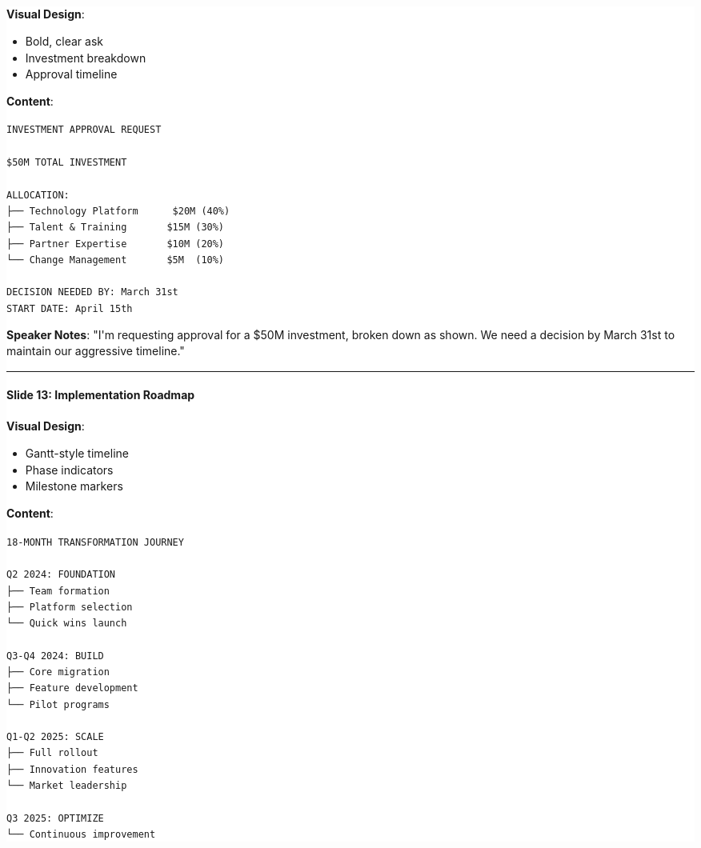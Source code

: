 **Visual Design**:
- Bold, clear ask
- Investment breakdown
- Approval timeline

**Content**:
```
INVESTMENT APPROVAL REQUEST

$50M TOTAL INVESTMENT

ALLOCATION:
├── Technology Platform      $20M (40%)
├── Talent & Training       $15M (30%)
├── Partner Expertise       $10M (20%)
└── Change Management       $5M  (10%)

DECISION NEEDED BY: March 31st
START DATE: April 15th
```

**Speaker Notes**:
"I'm requesting approval for a $50M investment, broken down as shown. We need a decision by March 31st to maintain our aggressive timeline."

---

#### Slide 13: Implementation Roadmap

**Visual Design**:
- Gantt-style timeline
- Phase indicators
- Milestone markers

**Content**:
```
18-MONTH TRANSFORMATION JOURNEY

Q2 2024: FOUNDATION
├── Team formation
├── Platform selection
└── Quick wins launch

Q3-Q4 2024: BUILD
├── Core migration
├── Feature development
└── Pilot programs

Q1-Q2 2025: SCALE
├── Full rollout
├── Innovation features
└── Market leadership

Q3 2025: OPTIMIZE
└── Continuous improvement
```
